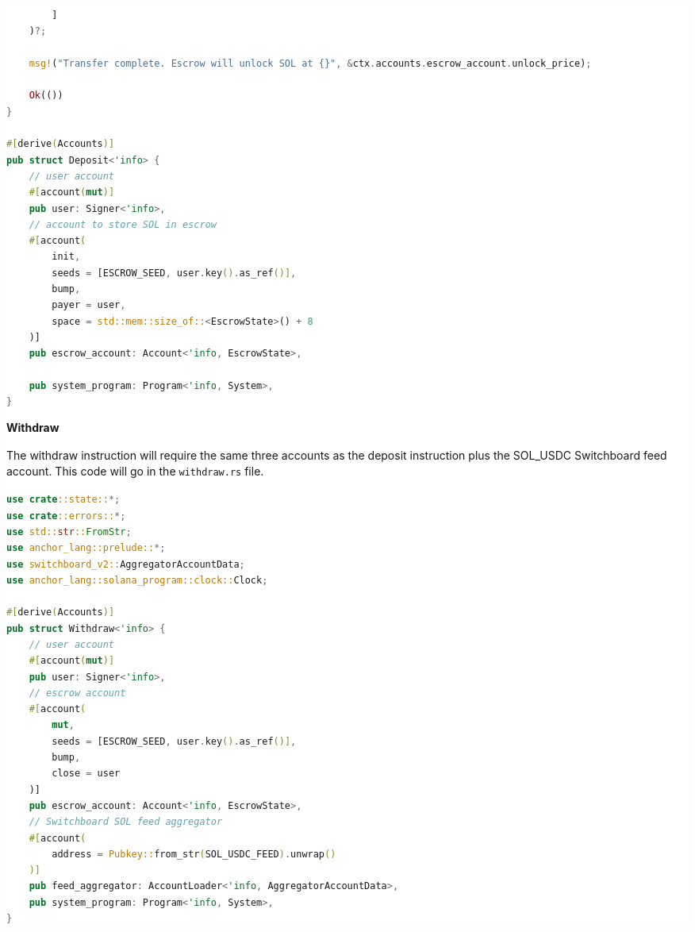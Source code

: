 ```rust
        ]
    )?;

    msg!("Transfer complete. Escrow will unlock SOL at {}", &ctx.accounts.escrow_account.unlock_price);

    Ok(())
}

#[derive(Accounts)]
pub struct Deposit<'info> {
    // user account
    #[account(mut)]
    pub user: Signer<'info>,
    // account to store SOL in escrow
    #[account(
        init,
        seeds = [ESCROW_SEED, user.key().as_ref()],
        bump,
        payer = user,
        space = std::mem::size_of::<EscrowState>() + 8
    )]
    pub escrow_account: Account<'info, EscrowState>,

    pub system_program: Program<'info, System>,
}
```

**Withdraw**

The withdraw instruction will require the same three accounts as the deposit
instruction plus the SOL_USDC Switchboard feed account. This code will go in the
`withdraw.rs` file.

```rust
use crate::state::*;
use crate::errors::*;
use std::str::FromStr;
use anchor_lang::prelude::*;
use switchboard_v2::AggregatorAccountData;
use anchor_lang::solana_program::clock::Clock;

#[derive(Accounts)]
pub struct Withdraw<'info> {
    // user account
    #[account(mut)]
    pub user: Signer<'info>,
    // escrow account
    #[account(
        mut,
        seeds = [ESCROW_SEED, user.key().as_ref()],
        bump,
        close = user
    )]
    pub escrow_account: Account<'info, EscrowState>,
    // Switchboard SOL feed aggregator
    #[account(
        address = Pubkey::from_str(SOL_USDC_FEED).unwrap()
    )]
    pub feed_aggregator: AccountLoader<'info, AggregatorAccountData>,
    pub system_program: Program<'info, System>,
}
```
